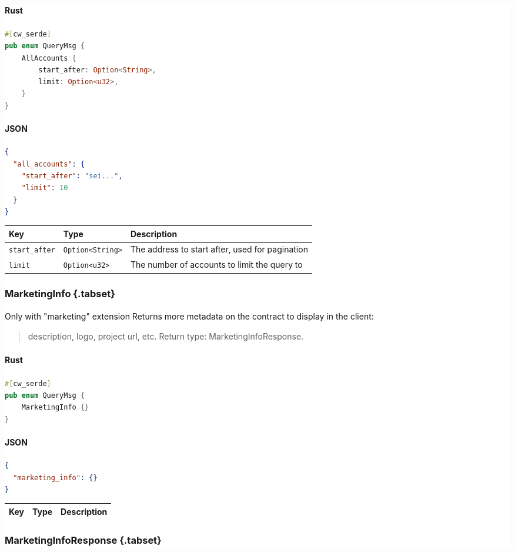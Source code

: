 #### Rust

```rust
#[cw_serde]
pub enum QueryMsg {
    AllAccounts {
        start_after: Option<String>,
        limit: Option<u32>,
    }
}
```

#### JSON

```json
{
  "all_accounts": {
    "start_after": "sei...",
    "limit": 10
  }
}
```

| Key           | Type             | Description                                     |
|:--------------|:-----------------|:------------------------------------------------|
| `start_after` | `Option<String>` | The address to start after, used for pagination |
| `limit`       | `Option<u32>`    | The number of accounts to limit the query to    |

### MarketingInfo {.tabset}

Only with "marketing" extension Returns more metadata on the contract to display in the client:
> description, logo, project url, etc. Return type: MarketingInfoResponse.

#### Rust

```rust
#[cw_serde]
pub enum QueryMsg {
    MarketingInfo {}
}
```

#### JSON

```json
{
  "marketing_info": {}
}
```

| Key | Type | Description |
|:----|:-----|:------------|

### MarketingInfoResponse {.tabset}
